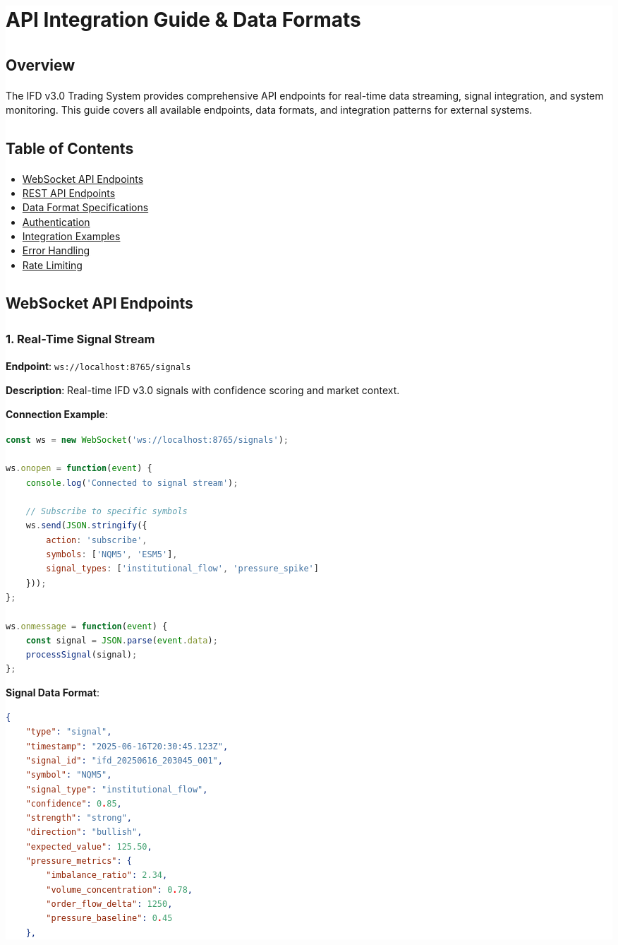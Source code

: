 # API Integration Guide & Data Formats

## Overview
The IFD v3.0 Trading System provides comprehensive API endpoints for real-time data streaming, signal integration, and system monitoring. This guide covers all available endpoints, data formats, and integration patterns for external systems.

## Table of Contents
- [WebSocket API Endpoints](#websocket-api-endpoints)
- [REST API Endpoints](#rest-api-endpoints)
- [Data Format Specifications](#data-format-specifications)
- [Authentication](#authentication)
- [Integration Examples](#integration-examples)
- [Error Handling](#error-handling)
- [Rate Limiting](#rate-limiting)

## WebSocket API Endpoints

### 1. Real-Time Signal Stream
**Endpoint**: `ws://localhost:8765/signals`

**Description**: Real-time IFD v3.0 signals with confidence scoring and market context.

**Connection Example**:
```javascript
const ws = new WebSocket('ws://localhost:8765/signals');

ws.onopen = function(event) {
    console.log('Connected to signal stream');

    // Subscribe to specific symbols
    ws.send(JSON.stringify({
        action: 'subscribe',
        symbols: ['NQM5', 'ESM5'],
        signal_types: ['institutional_flow', 'pressure_spike']
    }));
};

ws.onmessage = function(event) {
    const signal = JSON.parse(event.data);
    processSignal(signal);
};
```

**Signal Data Format**:
```json
{
    "type": "signal",
    "timestamp": "2025-06-16T20:30:45.123Z",
    "signal_id": "ifd_20250616_203045_001",
    "symbol": "NQM5",
    "signal_type": "institutional_flow",
    "confidence": 0.85,
    "strength": "strong",
    "direction": "bullish",
    "expected_value": 125.50,
    "pressure_metrics": {
        "imbalance_ratio": 2.34,
        "volume_concentration": 0.78,
        "order_flow_delta": 1250,
        "pressure_baseline": 0.45
    },
```